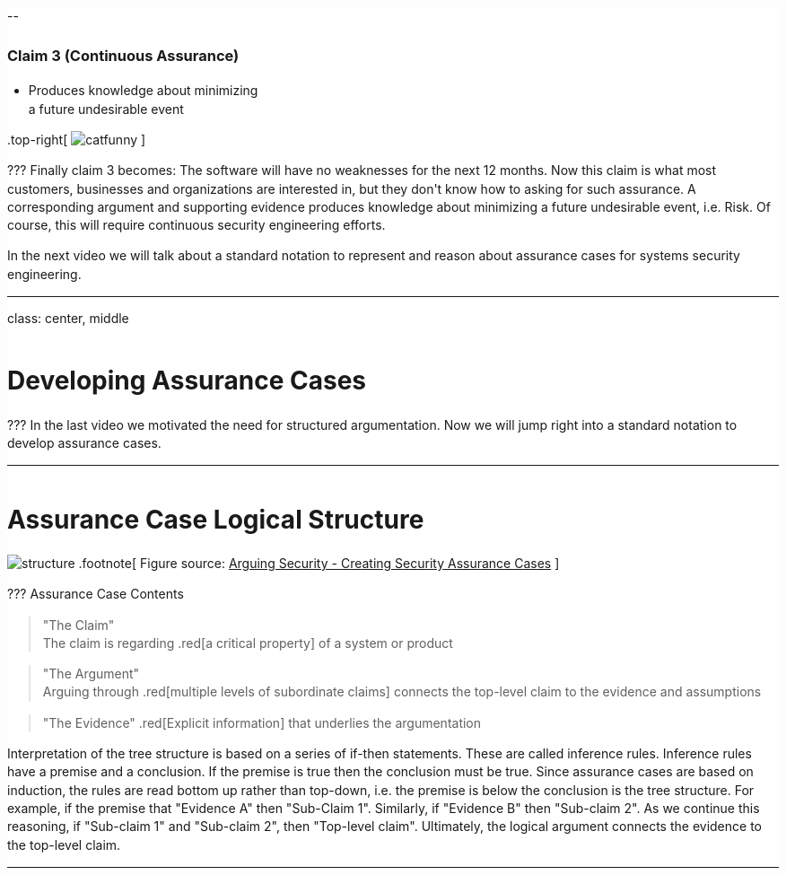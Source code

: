--

### Claim 3 (Continuous Assurance)  
* Produces knowledge about minimizing  
a future undesirable event

.top-right[
![catfunny](http://i0.kym-cdn.com/photos/images/newsfeed/000/115/642/non-stop-nyan-cat.jpg?1303327212)
]

???
Finally claim 3 becomes: The software will have no weaknesses for the next 12 months. Now this claim is what most customers, businesses and organizations are interested in, but they don't know how to asking for such assurance. A corresponding argument and supporting evidence produces knowledge about minimizing a future undesirable event, i.e. Risk. Of course, this will require continuous security engineering efforts.

In the next video we will talk about a standard notation to represent and reason about assurance cases for systems security engineering.

---
class: center, middle
# Developing Assurance Cases

???
In the last video we motivated the need for structured argumentation. Now we will jump right into a standard notation to develop assurance cases.

---
# Assurance Case Logical Structure
![structure](images/structure.png)
.footnote[
Figure source: [Arguing Security - Creating Security Assurance Cases](https://www.us-cert.gov/bsi/articles/knowledge/assurance-cases/evidence-assurance-laying-foundation-credible-security-case)
]

???
Assurance Case Contents

> "The Claim"  
The claim is regarding .red[a critical property] of a system or product

> "The Argument"  
Arguing through .red[multiple levels of subordinate claims] connects the top-level claim to the evidence and assumptions

> "The Evidence"
.red[Explicit information] that underlies the argumentation

Interpretation of the tree structure is based on a series of if-then statements. These are called inference rules. Inference rules have a premise and a conclusion. If the premise is true then the conclusion must be true. Since assurance cases are based on induction, the rules are read bottom up rather than top-down, i.e. the premise is below the conclusion is the tree structure. For example, if the premise that "Evidence A" then "Sub-Claim 1". Similarly, if "Evidence B" then "Sub-claim 2". As we continue this reasoning, if "Sub-claim 1" and "Sub-claim 2", then "Top-level claim". Ultimately, the logical argument connects the evidence to the top-level claim.

---